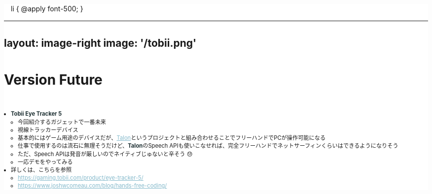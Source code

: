 li {
  @apply font-500;
}
</style>


---
layout: image-right
image: '/tobii.png'
---
# Version Future

<br/>

 - **Tobii Eye Tracker 5**
   - 今回紹介するガジェットで一番未来 
   - 視線トラッカーデバイス
   - 基本的にはゲーム用途のデバイスだが、[Talon](https://talonvoice.com/)というプロジェクトと組み合わせることでフリーハンドでPCが操作可能になる
   - 仕事で使用するのは流石に無理そうだけど、**Talon**のSpeech APIも使いこなせれば、完全フリーハンドでネットサーフィンくらいはできるようになりそう
   - ただ、Speech APIは発音が厳しいのでネイティブじゅないと辛そう 😓
   - 一応デモをやってみる
 - 詳しくは、こちらを参照
   - https://gaming.tobii.com/product/eye-tracker-5/
   - https://www.joshwcomeau.com/blog/hands-free-coding/

<style>
a {
  color: #84b9cb;
  @apply font-500;
}

p {
  margin: 1rem !important;
}

div {
  color: #4d4c61;
}

span {
  font-size:0.5rem;
  line-height: 0.5rem !important;
}

strong {
  color: #1f3134;
}

ul {
  padding-left: 1rem;
  margin-top: 0.1rem;
  font-size:0.8rem;
}
